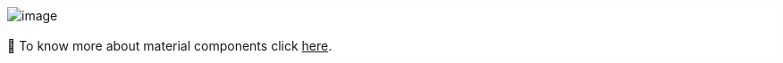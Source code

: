 ![image](https://user-images.githubusercontent.com/76723996/136721415-3da91a7f-fd31-4447-a8a6-88c94648ac72.png)

 :pushpin: To know more about material components click [here](https://flutter.dev/docs/development/ui/widgets/material).
